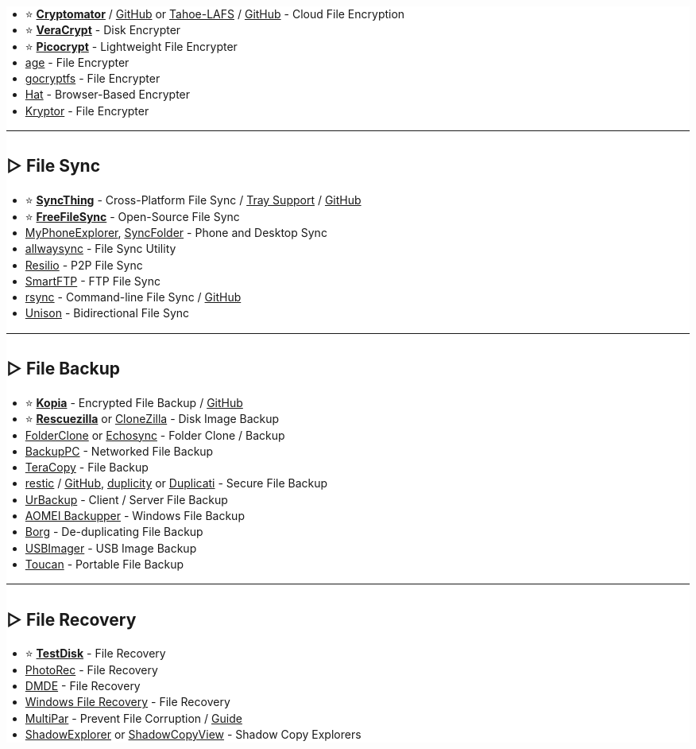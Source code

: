 * ⭐ **[Cryptomator](https://cryptomator.org/)** / [GitHub](https://github.com/cryptomator/cryptomator) or [Tahoe-LAFS](https://tahoe-lafs.org/trac/tahoe-lafs) / [GitHub](https://github.com/tahoe-lafs/tahoe-lafs) - Cloud File Encryption
* ⭐ **[VeraCrypt](https://www.veracrypt.fr/en/Home.html)** - Disk Encrypter
* ⭐ **[Picocrypt](https://github.com/Picocrypt/Picocrypt)** - Lightweight File Encrypter
* [age](https://github.com/FiloSottile/age) - File Encrypter
* [gocryptfs](https://github.com/bailey27/cppcryptfs) - File Encrypter
* [Hat](https://hat.sh/) - Browser-Based Encrypter
* [Kryptor](https://www.kryptor.co.uk/) - File Encrypter

***

## ▷ File Sync

* ⭐ **[SyncThing](https://syncthing.net/)** - Cross-Platform File Sync / [Tray Support](https://martchus.github.io/syncthingtray/) / [GitHub](https://github.com/syncthing/syncthing)
* ⭐ **[FreeFileSync](https://freefilesync.org/)** - Open-Source File Sync
* [MyPhoneExplorer](https://www.fjsoft.at/), [SyncFolder](https://apps.microsoft.com/detail/9nc73mjwhsww?rtc=1&hl=en-us&gl=US) - Phone and Desktop Sync
* [allwaysync](https://allwaysync.com/) - File Sync Utility
* [Resilio](https://www.resilio.com/individuals/) - P2P File Sync
* [SmartFTP](https://www.smartftp.com/) - FTP File Sync
* [rsync](https://rsync.samba.org) - Command-line File Sync / [GitHub](https://github.com/RsyncProject/rsync)
* [Unison](https://github.com/bcpierce00/unison) - Bidirectional File Sync

***

## ▷ File Backup

* ⭐ **[Kopia](https://kopia.io/)** - Encrypted File Backup / [GitHub](https://github.com/kopia/kopia/)
* ⭐ **[Rescuezilla](https://rescuezilla.com/)** or [CloneZilla](https://clonezilla.org/) - Disk Image Backup
* [FolderClone](https://www.folderclone.com/) or [Echosync](https://www.luminescence-software.org/en/echosync/about/) - Folder Clone / Backup
* [BackupPC](https://backuppc.github.io/backuppc/) - Networked File Backup
* [TeraCopy](https://www.codesector.com/teracopy) - File Backup
* [restic](https://restic.net/) / [GitHub](https://github.com/restic/restic), [duplicity](https://duplicity.gitlab.io/) or [Duplicati](https://www.duplicati.com/) - Secure File Backup
* [UrBackup](https://www.urbackup.org/) - Client / Server File Backup
* [AOMEI Backupper](https://www.ubackup.com/) - Windows File Backup
* [Borg](https://www.borgbackup.org/) - De-duplicating File Backup
* [USBImager](https://bztsrc.gitlab.io/usbimager/) - USB Image Backup
* [Toucan](https://github.com/PortableApps/Toucan) - Portable File Backup

***

## ▷ File Recovery

* ⭐ **[TestDisk](https://www.cgsecurity.org/wiki/TestDisk)** - File Recovery
* [PhotoRec](https://www.cgsecurity.org/wiki/PhotoRec) - File Recovery
* [DMDE](https://dmde.com/download.html) - File Recovery
* [Windows File Recovery](https://apps.microsoft.com/detail/9n26s50ln705) - File Recovery
* [MultiPar](https://github.com/Yutaka-Sawada/MultiPar) - Prevent File Corruption / [Guide](https://youtu.be/5TsExiAsCXA)
* [ShadowExplorer](https://www.shadowexplorer.com/) or [ShadowCopyView](https://www.nirsoft.net/utils/shadow_copy_view.html/) - Shadow Copy Explorers
